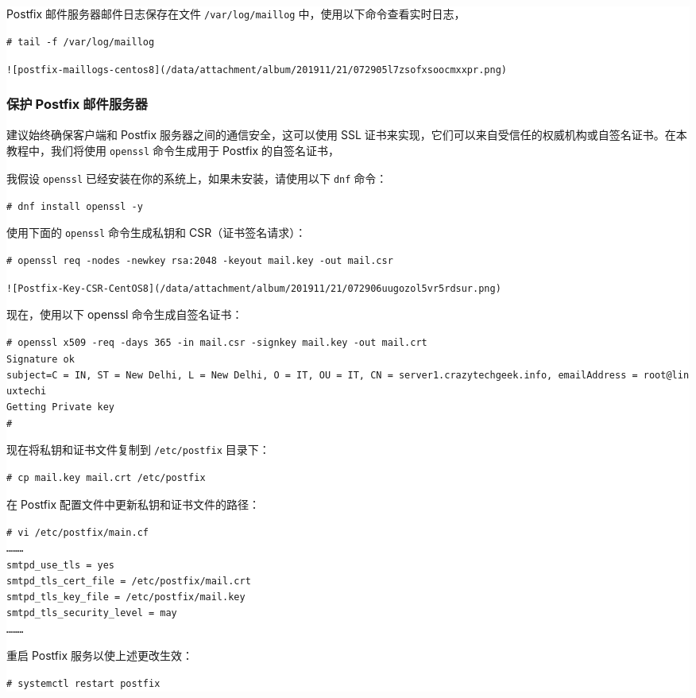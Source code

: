 Postfix 邮件服务器邮件日志保存在文件 `/var/log/maillog` 中，使用以下命令查看实时日志，

```shell
# tail -f /var/log/maillog
```

`![postfix-maillogs-centos8](/data/attachment/album/201911/21/072905l7zsofxsoocmxxpr.png)`

### 保护 Postfix 邮件服务器

建议始终确保客户端和 Postfix 服务器之间的通信安全，这可以使用 SSL 证书来实现，它们可以来自受信任的权威机构或自签名证书。在本教程中，我们将使用 `openssl` 命令生成用于 Postfix 的自签名证书，

我假设 `openssl` 已经安装在你的系统上，如果未安装，请使用以下 `dnf` 命令：

```shell
# dnf install openssl -y
```

使用下面的 `openssl` 命令生成私钥和 CSR（证书签名请求）：

```shell
# openssl req -nodes -newkey rsa:2048 -keyout mail.key -out mail.csr
```

`![Postfix-Key-CSR-CentOS8](/data/attachment/album/201911/21/072906uugozol5vr5rdsur.png)`

现在，使用以下 openssl 命令生成自签名证书：

```shell
# openssl x509 -req -days 365 -in mail.csr -signkey mail.key -out mail.crt
Signature ok
subject=C = IN, ST = New Delhi, L = New Delhi, O = IT, OU = IT, CN = server1.crazytechgeek.info, emailAddress = root@linuxtechi
Getting Private key
#
```

现在将私钥和证书文件复制到 `/etc/postfix` 目录下：

```shell
# cp mail.key mail.crt /etc/postfix
```

在 Postfix 配置文件中更新私钥和证书文件的路径：

```shell
# vi /etc/postfix/main.cf
………
smtpd_use_tls = yes
smtpd_tls_cert_file = /etc/postfix/mail.crt
smtpd_tls_key_file = /etc/postfix/mail.key
smtpd_tls_security_level = may
………
```

重启 Postfix 服务以使上述更改生效：

```shell
# systemctl restart postfix
```
